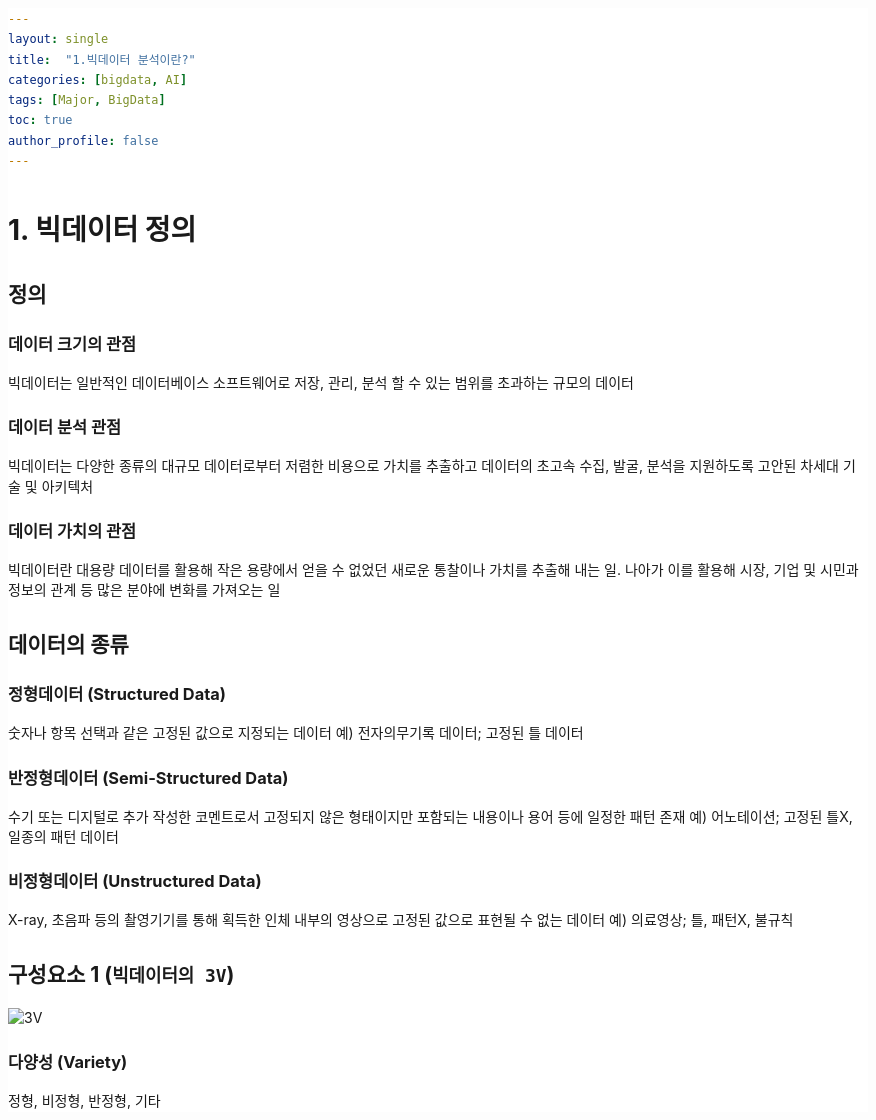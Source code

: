 ```yaml
---
layout: single
title:  "1.빅데이터 분석이란?"
categories: [bigdata, AI]
tags: [Major, BigData]
toc: true
author_profile: false
---
```




# 1. 빅데이터 정의

## 정의
### 데이터 크기의 관점
빅데이터는 일반적인 데이터베이스 소프트웨어로 저장, 관리, 분석 할 수 있는 범위를 초과하는 규모의 데이터

### 데이터 분석 관점
빅데이터는 다양한 종류의 대규모 데이터로부터 저렴한 비용으로 가치를 추출하고 데이터의 초고속 수집, 발굴, 분석을 지원하도록 고안된 차세대 기술 및 아키텍처

### 데이터 가치의 관점 
빅데이터란 대용량 데이터를 활용해 작은 용량에서 얻을 수 없었던 새로운 통찰이나 가치를 추출해 내는 일. 나아가 이를 활용해 시장, 기업 및 시민과 정보의 관계 등 많은 분야에 변화를 가져오는 일


## 데이터의 종류
### 정형데이터 (Structured Data)
숫자나 항목 선택과 같은 고정된 값으로 지정되는 데이터
예) 전자의무기록 데이터; 고정된 틀 데이터

### 반정형데이터 (Semi-Structured Data)
수기 또는 디지털로 추가 작성한 코멘트로서 고정되지 않은 형태이지만 포함되는 내용이나 용어 등에 일정한 패턴 존재
예) 어노테이션; 고정된 틀X, 일종의 패턴 데이터
### 비정형데이터 (Unstructured Data)
X-ray, 초음파 등의 촬영기기를 통해 획득한 인체 내부의 영상으로 고정된 값으로 표현될 수 없는 데이터
예) 의료영상; 틀, 패턴X, 불규칙


## 구성요소 1 (`빅데이터의 3V`)

![3V]({{site.url}}/assets/images/2024-3-1-bigdata/3V.png)

### 다양성 (Variety)
정형, 비정형, 반정형, 기타
